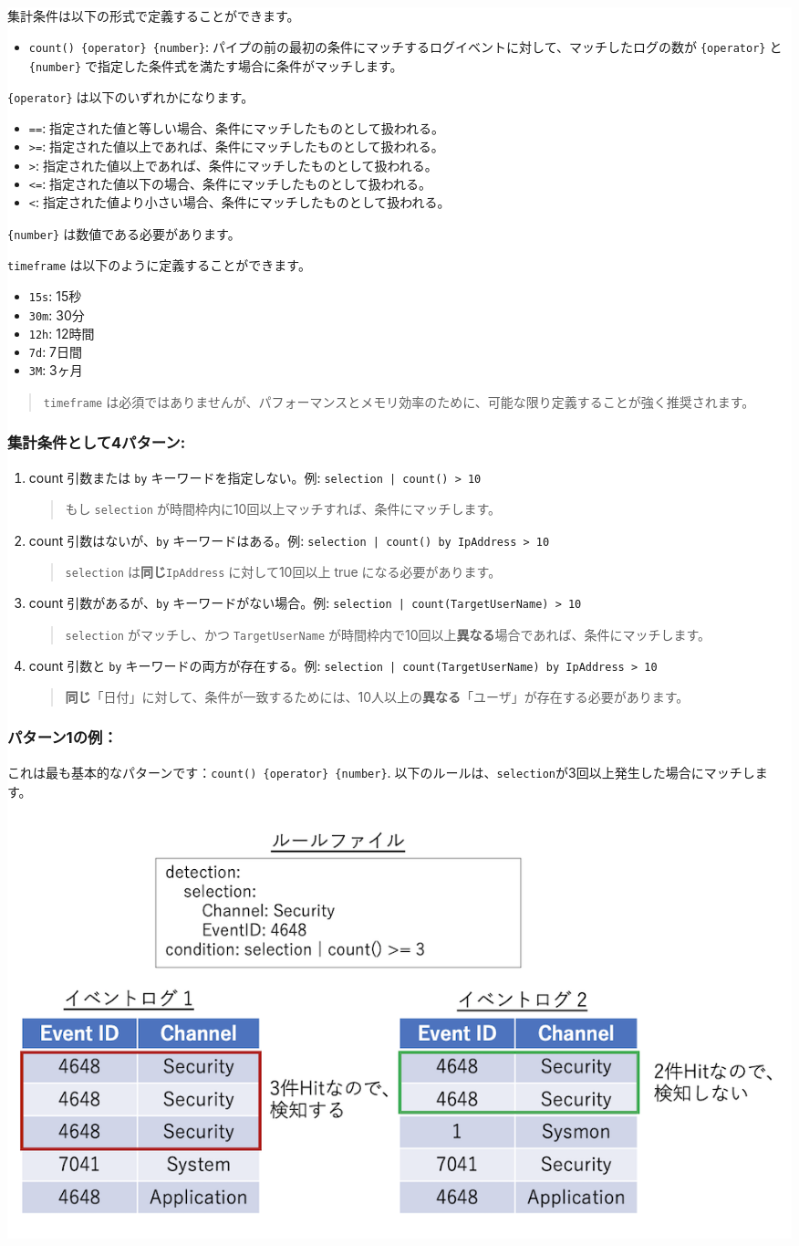 集計条件は以下の形式で定義することができます。
* `count() {operator} {number}`: パイプの前の最初の条件にマッチするログイベントに対して、マッチしたログの数が `{operator}` と `{number}` で指定した条件式を満たす場合に条件がマッチします。 

`{operator}` は以下のいずれかになります。
* `==`: 指定された値と等しい場合、条件にマッチしたものとして扱われる。
* `>=`: 指定された値以上であれば、条件にマッチしたものとして扱われる。
* `>`: 指定された値以上であれば、条件にマッチしたものとして扱われる。
* `<=`: 指定された値以下の場合、条件にマッチしたものとして扱われる。
* `<`: 指定された値より小さい場合、条件にマッチしたものとして扱われる。

`{number}` は数値である必要があります。

`timeframe` は以下のように定義することができます。
* `15s`: 15秒
* `30m`: 30分
* `12h`: 12時間
* `7d`: 7日間
* `3M`: 3ヶ月
> `timeframe` は必須ではありませんが、パフォーマンスとメモリ効率のために、可能な限り定義することが強く推奨されます。


### 集計条件として4パターン:
1. count 引数または `by` キーワードを指定しない。例: `selection | count() > 10`
   > もし `selection` が時間枠内に10回以上マッチすれば、条件にマッチします。
2. count 引数はないが、`by` キーワードはある。例: `selection | count() by IpAddress > 10`
   > `selection` は**同じ**`IpAddress` に対して10回以上 true になる必要があります。
3. count 引数があるが、`by` キーワードがない場合。例:  `selection | count(TargetUserName) > 10`
   > `selection` がマッチし、かつ `TargetUserName` が時間枠内で10回以上**異なる**場合であれば、条件にマッチします。
4. count 引数と `by` キーワードの両方が存在する。例: `selection | count(TargetUserName) by IpAddress > 10`
   > **同じ**「日付」に対して、条件が一致するためには、10人以上の**異なる**「ユーザ」が存在する必要があります。


### パターン1の例：
これは最も基本的なパターンです：`count() {operator} {number}`. 以下のルールは、`selection`が3回以上発生した場合にマッチします。

![](CountRulePattern-1-JP.png)
